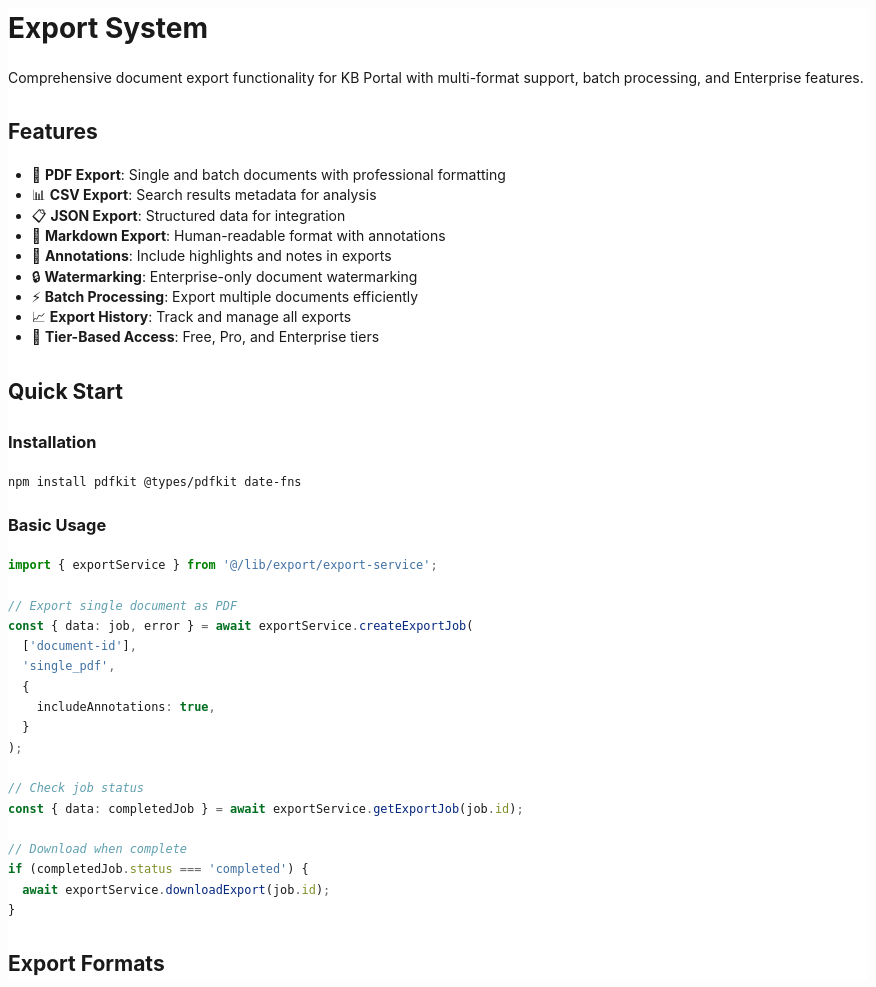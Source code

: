 # Export System

Comprehensive document export functionality for KB Portal with multi-format support, batch processing, and Enterprise features.

## Features

- 📄 **PDF Export**: Single and batch documents with professional formatting
- 📊 **CSV Export**: Search results metadata for analysis
- 📋 **JSON Export**: Structured data for integration
- 📝 **Markdown Export**: Human-readable format with annotations
- 🎨 **Annotations**: Include highlights and notes in exports
- 🔒 **Watermarking**: Enterprise-only document watermarking
- ⚡ **Batch Processing**: Export multiple documents efficiently
- 📈 **Export History**: Track and manage all exports
- 🎯 **Tier-Based Access**: Free, Pro, and Enterprise tiers

## Quick Start

### Installation

```bash
npm install pdfkit @types/pdfkit date-fns
```

### Basic Usage

```typescript
import { exportService } from '@/lib/export/export-service';

// Export single document as PDF
const { data: job, error } = await exportService.createExportJob(
  ['document-id'],
  'single_pdf',
  {
    includeAnnotations: true,
  }
);

// Check job status
const { data: completedJob } = await exportService.getExportJob(job.id);

// Download when complete
if (completedJob.status === 'completed') {
  await exportService.downloadExport(job.id);
}
```

## Export Formats

